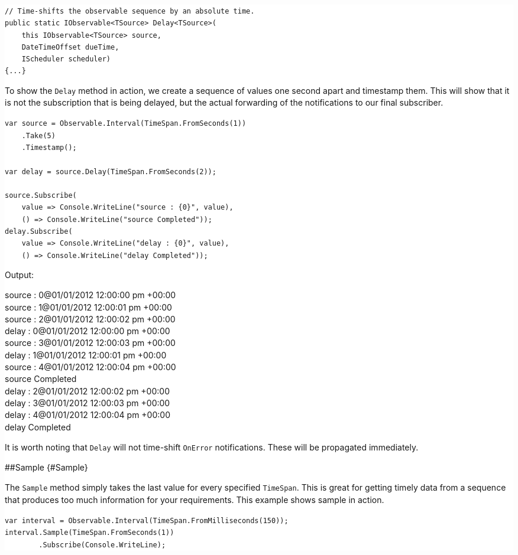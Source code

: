 	// Time-shifts the observable sequence by an absolute time.
	public static IObservable<TSource> Delay<TSource>(
		this IObservable<TSource> source, 
		DateTimeOffset dueTime, 
		IScheduler scheduler)
	{...}

To show the `Delay` method in action, we create a sequence of values one second apart and timestamp them. 
This will show that it is not the subscription that is being delayed, but the actual forwarding of the notifications to our final subscriber.

	var source = Observable.Interval(TimeSpan.FromSeconds(1))
		.Take(5)
		.Timestamp();

	var delay = source.Delay(TimeSpan.FromSeconds(2));

	source.Subscribe(
		value => Console.WriteLine("source : {0}", value),
		() => Console.WriteLine("source Completed"));
	delay.Subscribe(
		value => Console.WriteLine("delay : {0}", value),
		() => Console.WriteLine("delay Completed"));

Output:

<div class="output">
	<div class="line">source : 0@01/01/2012 12:00:00 pm +00:00</div>
	<div class="line">source : 1@01/01/2012 12:00:01 pm +00:00</div>
	<div class="line">source : 2@01/01/2012 12:00:02 pm +00:00</div>
	<div class="line">delay : 0@01/01/2012 12:00:00 pm +00:00</div>
	<div class="line">source : 3@01/01/2012 12:00:03 pm +00:00</div>
	<div class="line">delay : 1@01/01/2012 12:00:01 pm +00:00</div>
	<div class="line">source : 4@01/01/2012 12:00:04 pm +00:00</div>
	<div class="line">source Completed</div>
	<div class="line">delay : 2@01/01/2012 12:00:02 pm +00:00</div>
	<div class="line">delay : 3@01/01/2012 12:00:03 pm +00:00</div>
	<div class="line">delay : 4@01/01/2012 12:00:04 pm +00:00</div>
	<div class="line">delay Completed</div>
</div>

It is worth noting that `Delay` will not time-shift `OnError` notifications.
These will be propagated immediately.

##Sample				{#Sample}

The `Sample` method simply takes the last value for every specified `TimeSpan`.
This is great for getting timely data from a sequence that produces too much information for your requirements. 
This example shows sample in action.

	var interval = Observable.Interval(TimeSpan.FromMilliseconds(150));
	interval.Sample(TimeSpan.FromSeconds(1))
			.Subscribe(Console.WriteLine);
